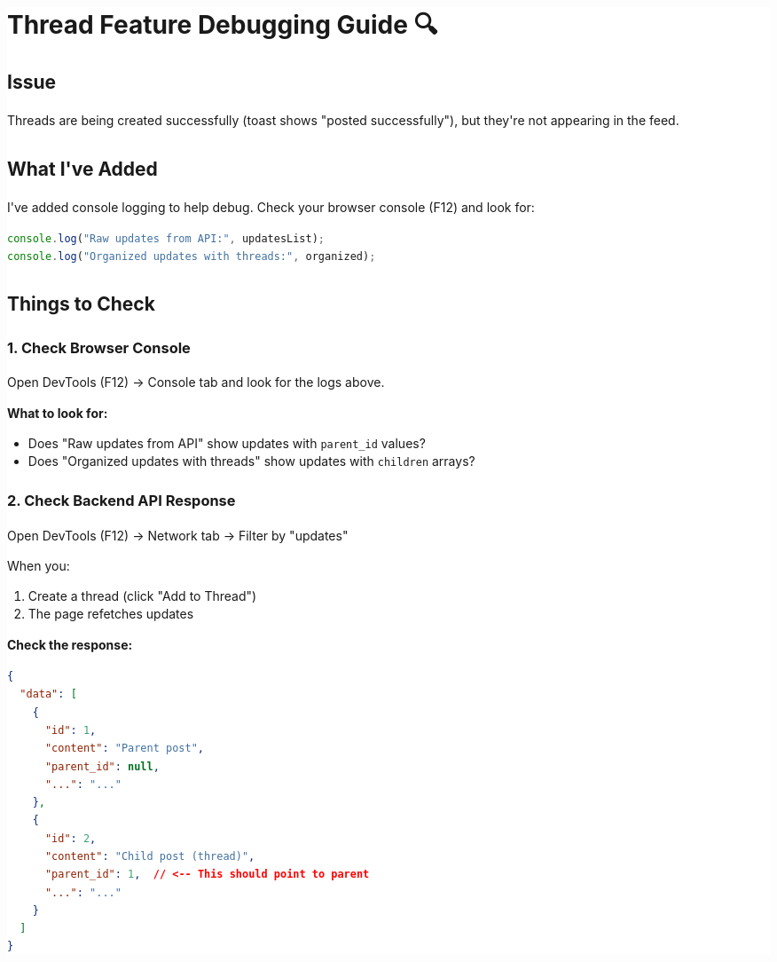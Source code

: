 # Thread Feature Debugging Guide 🔍

## Issue
Threads are being created successfully (toast shows "posted successfully"), but they're not appearing in the feed.

## What I've Added

I've added console logging to help debug. Check your browser console (F12) and look for:

```javascript
console.log("Raw updates from API:", updatesList);
console.log("Organized updates with threads:", organized);
```

## Things to Check

### 1. **Check Browser Console**
Open DevTools (F12) → Console tab and look for the logs above.

**What to look for:**
- Does "Raw updates from API" show updates with `parent_id` values?
- Does "Organized updates with threads" show updates with `children` arrays?

### 2. **Check Backend API Response**
Open DevTools (F12) → Network tab → Filter by "updates"

When you:
1. Create a thread (click "Add to Thread")
2. The page refetches updates

**Check the response:**
```json
{
  "data": [
    {
      "id": 1,
      "content": "Parent post",
      "parent_id": null,
      "...": "..."
    },
    {
      "id": 2,
      "content": "Child post (thread)",
      "parent_id": 1,  // <-- This should point to parent
      "...": "..."
    }
  ]
}
```
